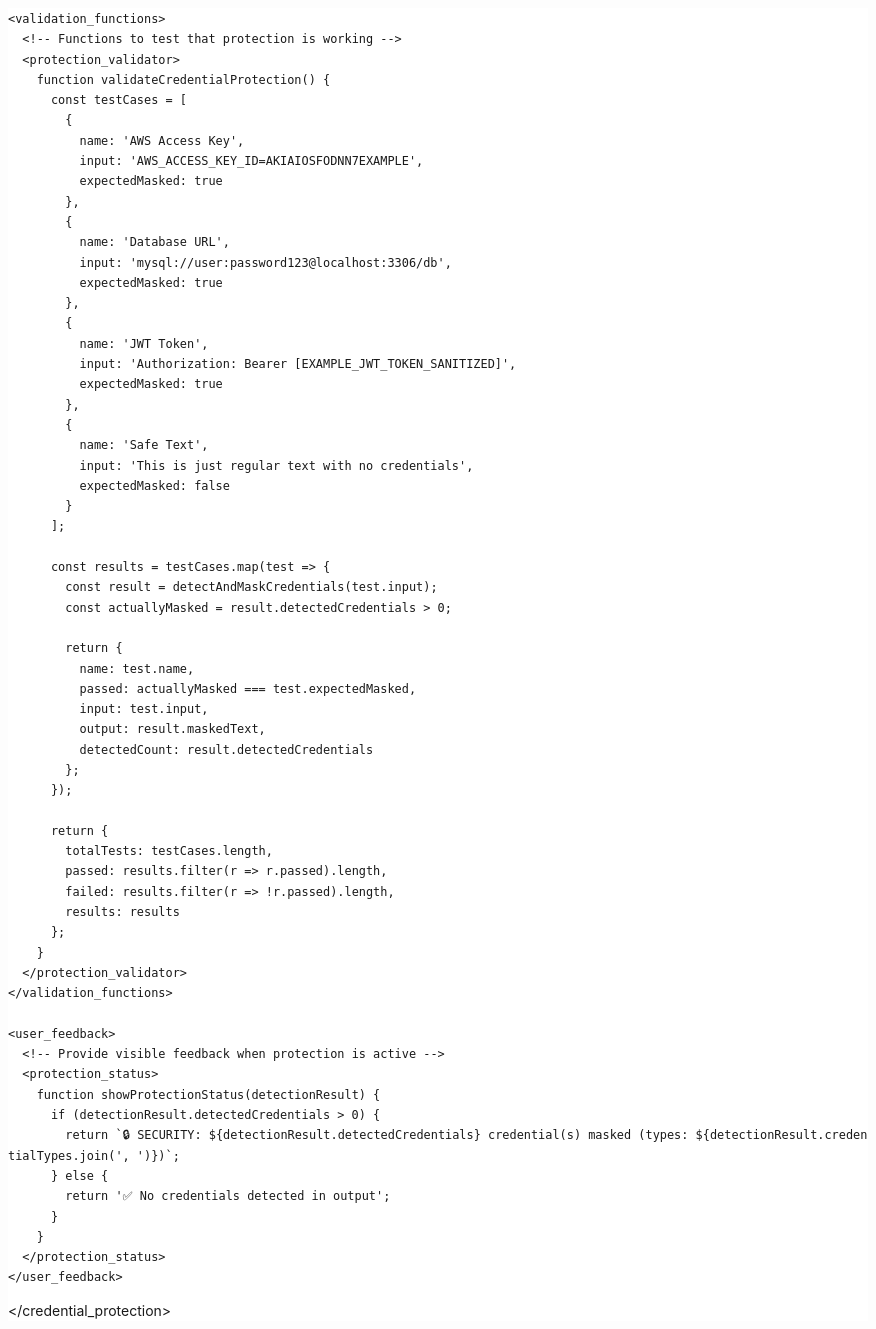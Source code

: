     <validation_functions>
      <!-- Functions to test that protection is working -->
      <protection_validator>
        function validateCredentialProtection() {
          const testCases = [
            {
              name: 'AWS Access Key',
              input: 'AWS_ACCESS_KEY_ID=AKIAIOSFODNN7EXAMPLE',
              expectedMasked: true
            },
            {
              name: 'Database URL',
              input: 'mysql://user:password123@localhost:3306/db',
              expectedMasked: true
            },
            {
              name: 'JWT Token',
              input: 'Authorization: Bearer [EXAMPLE_JWT_TOKEN_SANITIZED]',
              expectedMasked: true
            },
            {
              name: 'Safe Text',
              input: 'This is just regular text with no credentials',
              expectedMasked: false
            }
          ];
          
          const results = testCases.map(test => {
            const result = detectAndMaskCredentials(test.input);
            const actuallyMasked = result.detectedCredentials > 0;
            
            return {
              name: test.name,
              passed: actuallyMasked === test.expectedMasked,
              input: test.input,
              output: result.maskedText,
              detectedCount: result.detectedCredentials
            };
          });
          
          return {
            totalTests: testCases.length,
            passed: results.filter(r => r.passed).length,
            failed: results.filter(r => !r.passed).length,
            results: results
          };
        }
      </protection_validator>
    </validation_functions>
    
    <user_feedback>
      <!-- Provide visible feedback when protection is active -->
      <protection_status>
        function showProtectionStatus(detectionResult) {
          if (detectionResult.detectedCredentials > 0) {
            return `🔒 SECURITY: ${detectionResult.detectedCredentials} credential(s) masked (types: ${detectionResult.credentialTypes.join(', ')})`;
          } else {
            return '✅ No credentials detected in output';
          }
        }
      </protection_status>
    </user_feedback>
  </credential_protection>
